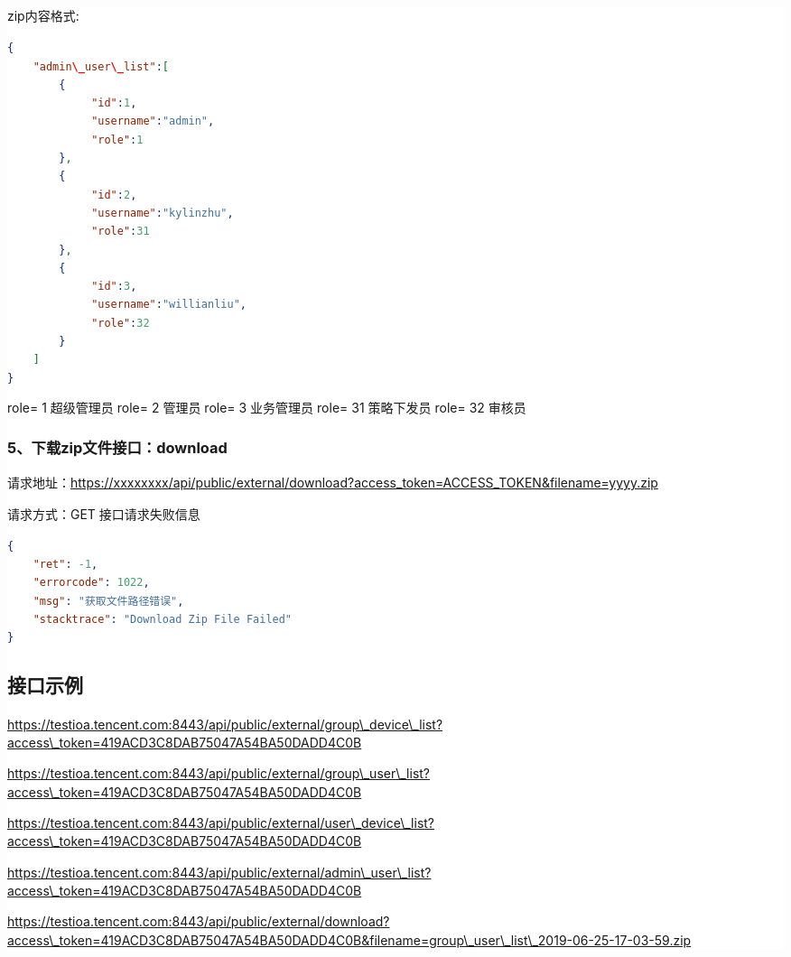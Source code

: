 zip内容格式:
```json
{
	"admin\_user\_list":[
		{
		     "id":1,
		     "username":"admin",
		     "role":1  
		},
		{
		     "id":2,
		     "username":"kylinzhu",
		     "role":31
		},
		{
		     "id":3,
		     "username":"willianliu",
		     "role":32
		}
	]
}
```

role= 1 超级管理员
role= 2 管理员
role= 3 业务管理员
role= 31 策略下发员
role= 32 审核员

### **5、下载zip文件接口：download**
请求地址：<https://xxxxxxxx/api/public/external/download?access_token=ACCESS_TOKEN&filename=yyyy.zip>

请求方式：GET
接口请求失败信息
```json
{
	"ret": -1,
	"errorcode": 1022,
	"msg": "获取文件路径错误",
	"stacktrace": "Download Zip File Failed"
}
```
## **接口示例**

https://testioa.tencent.com:8443/api/public/external/group\_device\_list?access\_token=419ACD3C8DAB75047A54BA50DADD4C0B

https://testioa.tencent.com:8443/api/public/external/group\_user\_list?access\_token=419ACD3C8DAB75047A54BA50DADD4C0B

https://testioa.tencent.com:8443/api/public/external/user\_device\_list?access\_token=419ACD3C8DAB75047A54BA50DADD4C0B

https://testioa.tencent.com:8443/api/public/external/admin\_user\_list?access\_token=419ACD3C8DAB75047A54BA50DADD4C0B

https://testioa.tencent.com:8443/api/public/external/download?access\_token=419ACD3C8DAB75047A54BA50DADD4C0B&filename=group\_user\_list\_2019-06-25-17-03-59.zip



